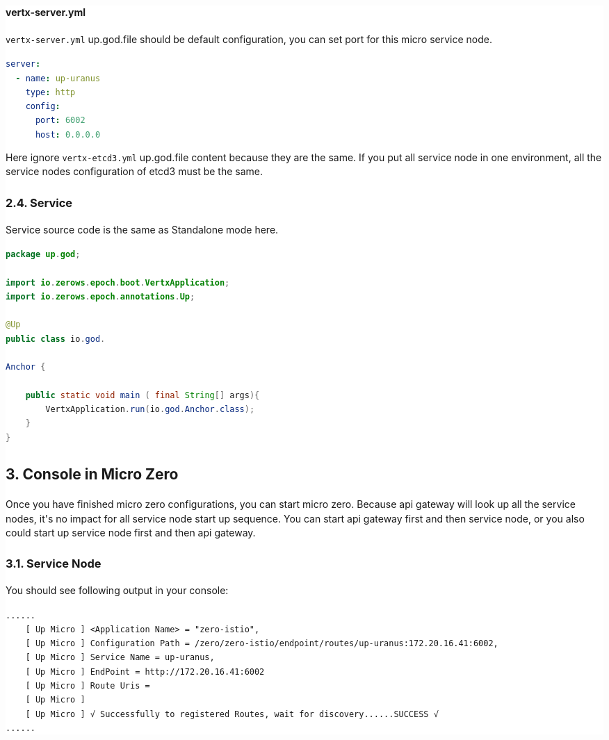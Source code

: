 #### vertx-server.yml

`vertx-server.yml` up.god.file should be default configuration, you can set port for this micro service node.

```yaml
server:
  - name: up-uranus
    type: http
    config:
      port: 6002
      host: 0.0.0.0
```

Here ignore `vertx-etcd3.yml` up.god.file content because they are the same. If you put all service node in one
environment, all the service nodes configuration of etcd3 must be the same.

### 2.4. Service

Service source code is the same as Standalone mode here.

```java
package up.god;

import io.zerows.epoch.boot.VertxApplication;
import io.zerows.epoch.annotations.Up;

@Up
public class io.god.

Anchor {

    public static void main ( final String[] args){
        VertxApplication.run(io.god.Anchor.class);
    }
}
```

## 3. Console in Micro Zero

Once you have finished micro zero configurations, you can start micro zero. Because api gateway will look up all the
service nodes, it's no impact for all service node start up sequence. You can start api gateway first and then service
node, or you also could start up service node first and then api gateway.

### 3.1. Service Node

You should see following output in your console:

```shell
......
    [ Up Micro ] <Application Name> = "zero-istio",
    [ Up Micro ] Configuration Path = /zero/zero-istio/endpoint/routes/up-uranus:172.20.16.41:6002, 
    [ Up Micro ] Service Name = up-uranus,
    [ Up Micro ] EndPoint = http://172.20.16.41:6002
    [ Up Micro ] Route Uris = 
    [ Up Micro ]     
    [ Up Micro ] √ Successfully to registered Routes, wait for discovery......SUCCESS √
......
```
